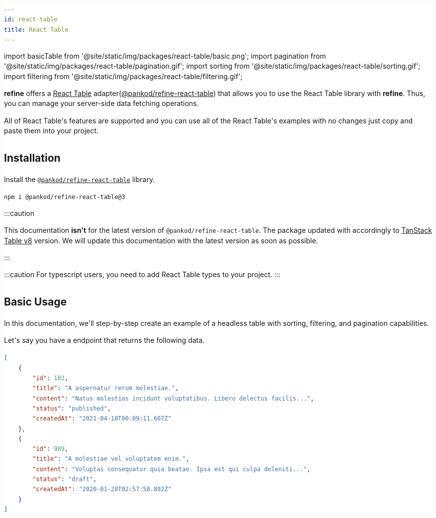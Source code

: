 ```yaml
---
id: react-table
title: React Table
---
```


import basicTable from '@site/static/img/packages/react-table/basic.png';
import pagination from '@site/static/img/packages/react-table/pagination.gif';
import sorting from '@site/static/img/packages/react-table/sorting.gif';
import filtering from '@site/static/img/packages/react-table/filtering.gif';

**refine** offers a [React Table][react-table] adapter([@pankod/refine-react-table][refine-react-table]) that allows you to use the React Table library with **refine**. Thus, you can manage your server-side data fetching operations.

All of React Table's features are supported and you can use all of the React Table's examples with no changes just copy and paste them into your project.

## Installation

Install the [`@pankod/refine-react-table`][refine-react-table] library.

```bash
npm i @pankod/refine-react-table@3
```

:::caution

This documentation **isn't** for the latest version of `@pankod/refine-react-table`. The package updated with accordingly to [TanStack Table v8](https://tanstack.com/table/v8) version. We will update this documentation with the latest version as soon as possible.

:::

:::caution
For typescript users, you need to add React Table types to your project.
:::

## Basic Usage

In this documentation, we'll step-by-step create an example of a headless table with sorting, filtering, and pagination capabilities.

Let's say you have a endpoint that returns the following data.

```json title="https://api.fake-rest.refine.dev/posts"
[
    {
        "id": 182,
        "title": "A aspernatur rerum molestiae.",
        "content": "Natus molestias incidunt voluptatibus. Libero delectus facilis...",
        "status": "published",
        "createdAt": "2021-04-18T00:09:11.607Z"
    },
    {
        "id": 989,
        "title": "A molestiae vel voluptatem enim.",
        "content": "Voluptas consequatur quia beatae. Ipsa est qui culpa deleniti...",
        "status": "draft",
        "createdAt": "2020-01-28T02:57:58.892Z"
    }
]
```


[react-table]: https://react-table.tanstack.com
[refine-react-table]: https://github.com/pankod/refine/tree/master/packages/react-table
[react-table-core]: /core/hooks/useTable.md
[baserecord]: /core/interfaces.md#baserecord
[httperror]: /core/interfaces.md#httperror
